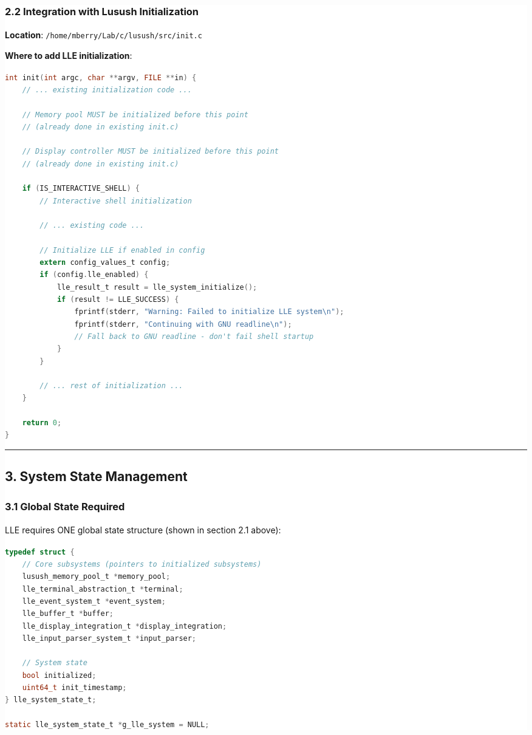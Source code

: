 ### 2.2 Integration with Lusush Initialization

**Location**: `/home/mberry/Lab/c/lusush/src/init.c`

**Where to add LLE initialization**:

```c
int init(int argc, char **argv, FILE **in) {
    // ... existing initialization code ...
    
    // Memory pool MUST be initialized before this point
    // (already done in existing init.c)
    
    // Display controller MUST be initialized before this point
    // (already done in existing init.c)
    
    if (IS_INTERACTIVE_SHELL) {
        // Interactive shell initialization
        
        // ... existing code ...
        
        // Initialize LLE if enabled in config
        extern config_values_t config;
        if (config.lle_enabled) {
            lle_result_t result = lle_system_initialize();
            if (result != LLE_SUCCESS) {
                fprintf(stderr, "Warning: Failed to initialize LLE system\n");
                fprintf(stderr, "Continuing with GNU readline\n");
                // Fall back to GNU readline - don't fail shell startup
            }
        }
        
        // ... rest of initialization ...
    }
    
    return 0;
}
```

---

## 3. System State Management

### 3.1 Global State Required

LLE requires ONE global state structure (shown in section 2.1 above):

```c
typedef struct {
    // Core subsystems (pointers to initialized subsystems)
    lusush_memory_pool_t *memory_pool;
    lle_terminal_abstraction_t *terminal;
    lle_event_system_t *event_system;
    lle_buffer_t *buffer;
    lle_display_integration_t *display_integration;
    lle_input_parser_system_t *input_parser;
    
    // System state
    bool initialized;
    uint64_t init_timestamp;
} lle_system_state_t;

static lle_system_state_t *g_lle_system = NULL;
```
